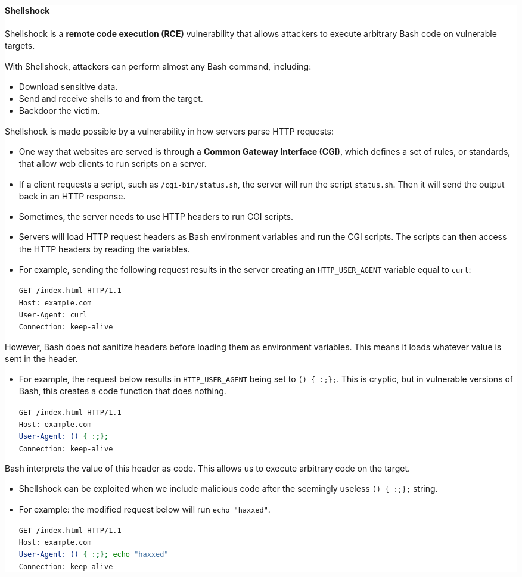 #### Shellshock

Shellshock is a **remote code execution (RCE)** vulnerability that allows attackers to execute arbitrary Bash code on vulnerable targets. 

With Shellshock, attackers can perform almost any Bash command, including:

- Download sensitive data.
- Send and receive shells to and from the target.
- Backdoor the victim.

Shellshock is made possible by a vulnerability in how servers parse HTTP requests:

- One way that websites are served is through a **Common Gateway Interface (CGI)**, which defines a set of rules, or standards, that allow web clients to run scripts on a server. 

- If a client requests a script, such as `/cgi-bin/status.sh`, the server will run the script `status.sh`. Then it will send the output back in an HTTP response.

- Sometimes, the server needs to use HTTP headers to run CGI scripts. 

- Servers will load HTTP request headers as Bash environment variables and run the CGI scripts. The scripts can then access the HTTP headers by reading the variables. 

- For example, sending the following request results in the server creating an `HTTP_USER_AGENT` variable equal to `curl`:

  ```bash
  GET /index.html HTTP/1.1
  Host: example.com
  User-Agent: curl
  Connection: keep-alive
  ```

However, Bash does not sanitize headers before loading them as environment variables. This means it loads whatever value is sent in the header. 


- For example, the request below results in `HTTP_USER_AGENT` being set to `() { :;};`. This is cryptic, but in vulnerable versions of Bash, this creates a code function that does nothing.

  ```bash
  GET /index.html HTTP/1.1
  Host: example.com
  User-Agent: () { :;};
  Connection: keep-alive
  ```

Bash interprets the value of this header as code. This allows us to execute arbitrary code on the target.

- Shellshock can be exploited when we include malicious code after the seemingly useless `() { :;};` string. 

- For example: the modified request below will run `echo "haxxed"`.

  ```bash
  GET /index.html HTTP/1.1
  Host: example.com
  User-Agent: () { :;}; echo "haxxed"
  Connection: keep-alive
  ```
